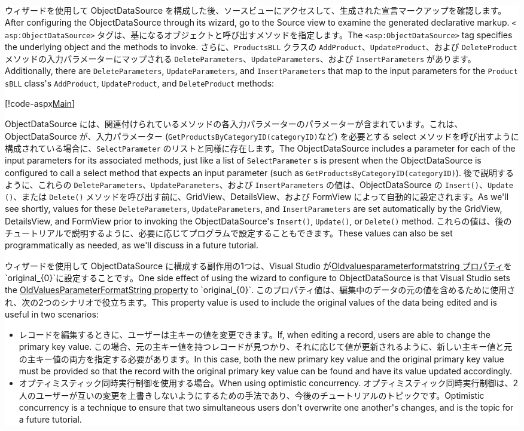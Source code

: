 <span data-ttu-id="84d2e-166">ウィザードを使用して ObjectDataSource を構成した後、ソースビューにアクセスして、生成された宣言マークアップを確認します。</span><span class="sxs-lookup"><span data-stu-id="84d2e-166">After configuring the ObjectDataSource through its wizard, go to the Source view to examine the generated declarative markup.</span></span> <span data-ttu-id="84d2e-167">`<asp:ObjectDataSource>` タグは、基になるオブジェクトと呼び出すメソッドを指定します。</span><span class="sxs-lookup"><span data-stu-id="84d2e-167">The `<asp:ObjectDataSource>` tag specifies the underlying object and the methods to invoke.</span></span> <span data-ttu-id="84d2e-168">さらに、`ProductsBLL` クラスの `AddProduct`、`UpdateProduct`、および `DeleteProduct` メソッドの入力パラメーターにマップされる `DeleteParameters`、`UpdateParameters`、および `InsertParameters` があります。</span><span class="sxs-lookup"><span data-stu-id="84d2e-168">Additionally, there are `DeleteParameters`, `UpdateParameters`, and `InsertParameters` that map to the input parameters for the `ProductsBLL` class's `AddProduct`, `UpdateProduct`, and `DeleteProduct` methods:</span></span>

[!code-aspx[Main](an-overview-of-inserting-updating-and-deleting-data-cs/samples/sample3.aspx)]

<span data-ttu-id="84d2e-169">ObjectDataSource には、関連付けられているメソッドの各入力パラメーターのパラメーターが含まれています。これは、ObjectDataSource が、入力パラメーター (`GetProductsByCategoryID(categoryID)`など) を必要とする select メソッドを呼び出すように構成されている場合に、`SelectParameter` のリストと同様に存在します。</span><span class="sxs-lookup"><span data-stu-id="84d2e-169">The ObjectDataSource includes a parameter for each of the input parameters for its associated methods, just like a list of `SelectParameter` s is present when the ObjectDataSource is configured to call a select method that expects an input parameter (such as `GetProductsByCategoryID(categoryID)`).</span></span> <span data-ttu-id="84d2e-170">後で説明するように、これらの `DeleteParameters`、`UpdateParameters`、および `InsertParameters` の値は、ObjectDataSource の `Insert()`、`Update()`、または `Delete()` メソッドを呼び出す前に、GridView、DetailsView、および FormView によって自動的に設定されます。</span><span class="sxs-lookup"><span data-stu-id="84d2e-170">As we'll see shortly, values for these `DeleteParameters`, `UpdateParameters`, and `InsertParameters` are set automatically by the GridView, DetailsView, and FormView prior to invoking the ObjectDataSource's `Insert()`, `Update()`, or `Delete()` method.</span></span> <span data-ttu-id="84d2e-171">これらの値は、後のチュートリアルで説明するように、必要に応じてプログラムで設定することもできます。</span><span class="sxs-lookup"><span data-stu-id="84d2e-171">These values can also be set programmatically as needed, as we'll discuss in a future tutorial.</span></span>

<span data-ttu-id="84d2e-172">ウィザードを使用して ObjectDataSource に構成する副作用の1つは、Visual Studio が[Oldvaluesparameterformatstring プロパティ](https://msdn.microsoft.com/library/system.web.ui.webcontrols.objectdatasource.oldvaluesparameterformatstring(VS.80).aspx)を `original_{0}`に設定することです。</span><span class="sxs-lookup"><span data-stu-id="84d2e-172">One side effect of using the wizard to configure to ObjectDataSource is that Visual Studio sets the [OldValuesParameterFormatString property](https://msdn.microsoft.com/library/system.web.ui.webcontrols.objectdatasource.oldvaluesparameterformatstring(VS.80).aspx) to `original_{0}`.</span></span> <span data-ttu-id="84d2e-173">このプロパティ値は、編集中のデータの元の値を含めるために使用され、次の2つのシナリオで役立ちます。</span><span class="sxs-lookup"><span data-stu-id="84d2e-173">This property value is used to include the original values of the data being edited and is useful in two scenarios:</span></span>

- <span data-ttu-id="84d2e-174">レコードを編集するときに、ユーザーは主キーの値を変更できます。</span><span class="sxs-lookup"><span data-stu-id="84d2e-174">If, when editing a record, users are able to change the primary key value.</span></span> <span data-ttu-id="84d2e-175">この場合、元の主キー値を持つレコードが見つかり、それに応じて値が更新されるように、新しい主キー値と元の主キー値の両方を指定する必要があります。</span><span class="sxs-lookup"><span data-stu-id="84d2e-175">In this case, both the new primary key value and the original primary key value must be provided so that the record with the original primary key value can be found and have its value updated accordingly.</span></span>
- <span data-ttu-id="84d2e-176">オプティミスティック同時実行制御を使用する場合。</span><span class="sxs-lookup"><span data-stu-id="84d2e-176">When using optimistic concurrency.</span></span> <span data-ttu-id="84d2e-177">オプティミスティック同時実行制御は、2人のユーザーが互いの変更を上書きしないようにするための手法であり、今後のチュートリアルのトピックです。</span><span class="sxs-lookup"><span data-stu-id="84d2e-177">Optimistic concurrency is a technique to ensure that two simultaneous users don't overwrite one another's changes, and is the topic for a future tutorial.</span></span>
